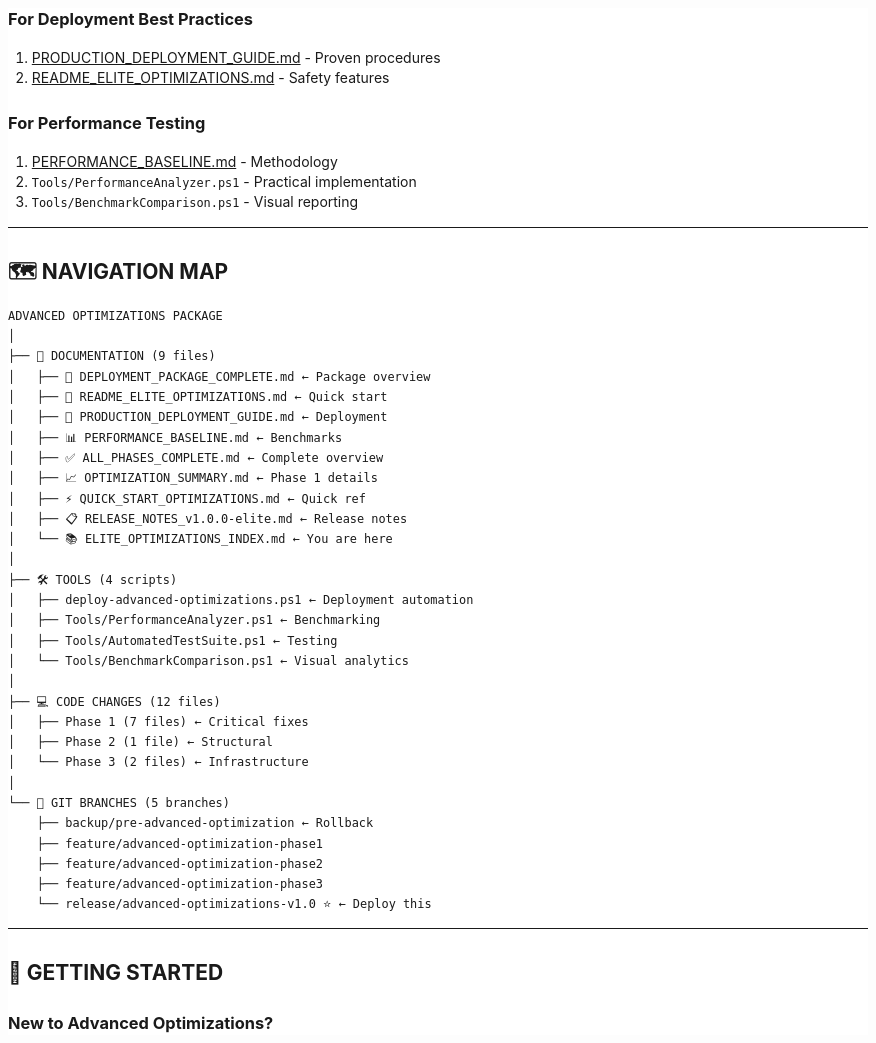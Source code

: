 ### **For Deployment Best Practices**
1. [PRODUCTION_DEPLOYMENT_GUIDE.md](PRODUCTION_DEPLOYMENT_GUIDE.md) - Proven procedures
2. [README_ELITE_OPTIMIZATIONS.md](README_ELITE_OPTIMIZATIONS.md) - Safety features

### **For Performance Testing**
1. [PERFORMANCE_BASELINE.md](PERFORMANCE_BASELINE.md) - Methodology
2. `Tools/PerformanceAnalyzer.ps1` - Practical implementation
3. `Tools/BenchmarkComparison.ps1` - Visual reporting

---

## 🗺️ NAVIGATION MAP

```
ADVANCED OPTIMIZATIONS PACKAGE
│
├── 📄 DOCUMENTATION (9 files)
│   ├── 🌟 DEPLOYMENT_PACKAGE_COMPLETE.md ← Package overview
│   ├── 🌟 README_ELITE_OPTIMIZATIONS.md ← Quick start
│   ├── 🚀 PRODUCTION_DEPLOYMENT_GUIDE.md ← Deployment
│   ├── 📊 PERFORMANCE_BASELINE.md ← Benchmarks
│   ├── ✅ ALL_PHASES_COMPLETE.md ← Complete overview
│   ├── 📈 OPTIMIZATION_SUMMARY.md ← Phase 1 details
│   ├── ⚡ QUICK_START_OPTIMIZATIONS.md ← Quick ref
│   ├── 📋 RELEASE_NOTES_v1.0.0-elite.md ← Release notes
│   └── 📚 ELITE_OPTIMIZATIONS_INDEX.md ← You are here
│
├── 🛠️ TOOLS (4 scripts)
│   ├── deploy-advanced-optimizations.ps1 ← Deployment automation
│   ├── Tools/PerformanceAnalyzer.ps1 ← Benchmarking
│   ├── Tools/AutomatedTestSuite.ps1 ← Testing
│   └── Tools/BenchmarkComparison.ps1 ← Visual analytics
│
├── 💻 CODE CHANGES (12 files)
│   ├── Phase 1 (7 files) ← Critical fixes
│   ├── Phase 2 (1 file) ← Structural
│   └── Phase 3 (2 files) ← Infrastructure
│
└── 🌿 GIT BRANCHES (5 branches)
    ├── backup/pre-advanced-optimization ← Rollback
    ├── feature/advanced-optimization-phase1
    ├── feature/advanced-optimization-phase2
    ├── feature/advanced-optimization-phase3
    └── release/advanced-optimizations-v1.0 ⭐ ← Deploy this
```

---

## 🏁 GETTING STARTED

### **New to Advanced Optimizations?**
